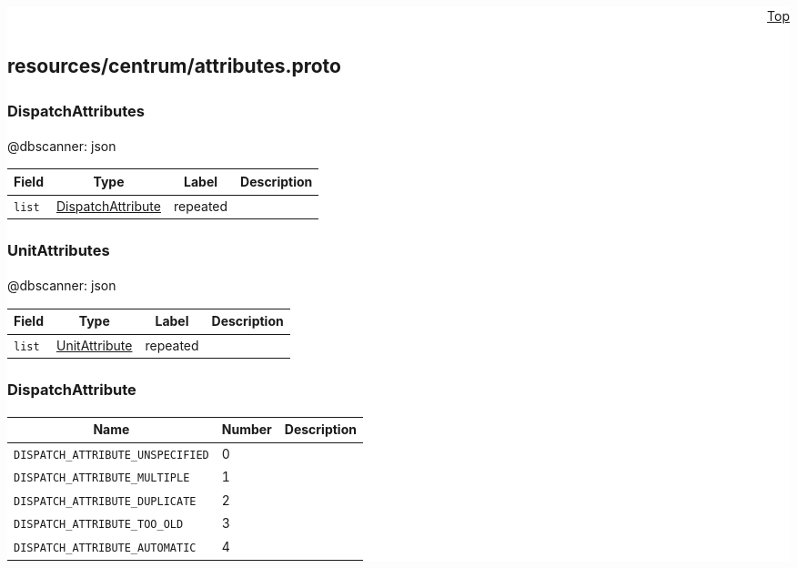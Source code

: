 


 

 

 

 



<a name="resources_centrum_attributes-proto"></a>
<p align="right"><a href="#top">Top</a></p>

## resources/centrum/attributes.proto



<a name="resources-centrum-DispatchAttributes"></a>

### DispatchAttributes
@dbscanner: json


| Field | Type | Label | Description |
| ----- | ---- | ----- | ----------- |
| `list` | [DispatchAttribute](#resources-centrum-DispatchAttribute) | repeated |  |






<a name="resources-centrum-UnitAttributes"></a>

### UnitAttributes
@dbscanner: json


| Field | Type | Label | Description |
| ----- | ---- | ----- | ----------- |
| `list` | [UnitAttribute](#resources-centrum-UnitAttribute) | repeated |  |





 


<a name="resources-centrum-DispatchAttribute"></a>

### DispatchAttribute


| Name | Number | Description |
| ---- | ------ | ----------- |
| `DISPATCH_ATTRIBUTE_UNSPECIFIED` | 0 |  |
| `DISPATCH_ATTRIBUTE_MULTIPLE` | 1 |  |
| `DISPATCH_ATTRIBUTE_DUPLICATE` | 2 |  |
| `DISPATCH_ATTRIBUTE_TOO_OLD` | 3 |  |
| `DISPATCH_ATTRIBUTE_AUTOMATIC` | 4 |  |
